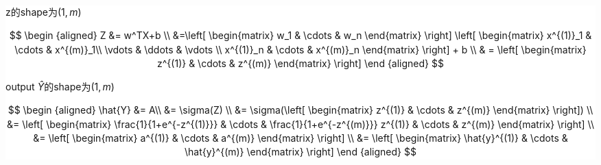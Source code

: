 z的shape为$(1, m)$

$$
\begin {aligned}
Z &= w^TX+b \\
&=\left[
    \begin{matrix}
    w_1 &
    \cdots &
    w_n
    \end{matrix}
\right]
\left[
    \begin{matrix} 
    x^{(1)}_1 & \cdots & x^{(m)}_1\\ 
    \vdots & \ddots & \vdots \\ 
    x^{(1)}_n & \cdots & x^{(m)}_n
    \end{matrix} 
\right]
+
b \\
& =
\left[
    \begin{matrix} 
    z^{(1)} & \cdots & z^{(m)}
    \end{matrix} 
\right]
\end {aligned}
$$

output $\hat{Y}$的shape为$(1, m)$

$$
\begin {aligned}
\hat{Y} &= A\\
&= \sigma(Z) \\
&= \sigma(\left[
    \begin{matrix} 
    z^{(1)} & \cdots & z^{(m)}
    \end{matrix} 
\right]) \\
&= 
\left[
    \begin{matrix} 
    \frac{1}{1+e^{-z^{(1)}}} & \cdots & \frac{1}{1+e^{-z^{(m)}}}
    z^{(1)} & \cdots & z^{(m)}
    \end{matrix} 
\right] \\
&= \left[
    \begin{matrix} 
    a^{(1)} & \cdots & a^{(m)}
    \end{matrix} 
\right] \\
&= \left[
    \begin{matrix} 
    \hat{y}^{(1)} & \cdots & \hat{y}^{(m)}
    \end{matrix} 
\right]
\end {aligned}
$$
